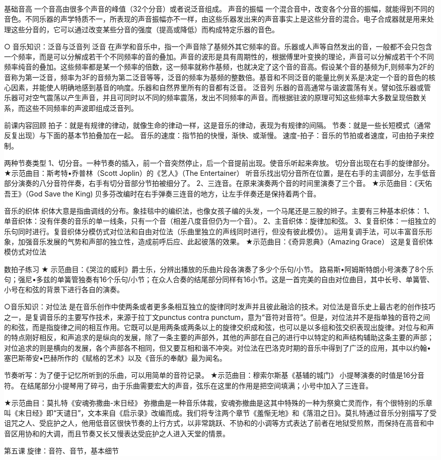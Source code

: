 基础音高 
一个音高由很多个声音的峰值（32个分音）或者说泛音组成。 
声音的振幅 
一个混合音中，改变各个分音的振幅，就能得到不同的音色。不同乐器的声学特质不一，所表现的声音振幅亦不一样，由这些乐器发出来的声音事实上是这些分音的混合。电子合成器就是用来处理这些分音的，它可以通过改变某些分音的强度（提高或降低）而构成特定乐器的音色。 

○ 音乐知识：泛音与泛音列 
泛音 在声学和音乐中，指一个声音除了基频外其它频率的音。乐器或人声等自然发出的音，一般都不会只包含一个频率，而是可以分解成若干个不同频率的音的叠加。声音的波形是具有周期性的，根据傅里叶变换的理论，声音可以分解成若干个不同频率纯音的叠加。这些频率都是某一个频率的倍数，这一频率就称作基频，也就决定了这个音的音高。假设某个音的基频为F,则频率为2F的音称为第一泛音，频率为3F的音频为第二泛音等等，泛音的频率为基频的整数倍。基音和不同泛音的能量比例关系是决定一个音的音色的核心因素，并能使人明确地感到基音的响度。乐器和自然界里所有的音都有泛音。 
泛音列 乐器的音高通常与谐波震荡有关。譬如弦乐器或管乐器可对空气震荡以产生声音，并且可同时以不同的频率震荡，发出不同频率的声音。而根据驻波的原理可知这些频率大多数呈现倍数关系，而这些不同频率的声波即组成泛音列。 

前课内容回顾 
拍子：就是有规律的律动，就像生命的律动一样，这是音乐的律动，表现为有规律的间隔。 
节奏：就是一些长短模式（通常反复出现）与下面的基本节拍叠加在一起。 
音乐的速度：指节拍的快慢，渐快、或渐慢。 
速度-拍子：音乐的节拍或者速度，可由拍子来控制。 

两种节奏类型 
1、切分音。一种节奏的插入，前一个音突然停止，后一个音提前出现。使音乐听起来奔放。 切分音出现在右手的旋律部分。 
★示范曲目：斯考特•乔普林（Scott Joplin）的《艺人》（The Entertainer） 
听音乐找出切分音所在位置，是在右手的主调部分，左手低音部分演奏的八分音符伴奏，右手有切分音部分节拍被细分了。 
2、三连音。在原来演奏两个音的时间里演奏了三个音。 
★示范曲目：《天佑吾王》（God Save the King) 
贝多芬改编时在右手弹奏三连音的地方，让左手伴奏还是保持着两个音。 

音乐的织体 
织体大意是指曲调线的分布。象挂毯中的编织法，也像女孩子编的头发，一个马尾还是三股的辫子。主要有三种基本织体： 
1、单音织体：没有伴奏的音乐的单一线条，只有一个音（相差八度音但仍为一个音）。 
2、主音织体：旋律加和弦。 
3、复音织体：一组独立的乐句同时进行。复音织体分模仿式对位法和自由对位法（乐曲里独立的声线同时进行，但没有彼此模仿）。 运用复调手法，可以丰富音乐形象，加强音乐发展的气势和声部的独立性，造成前呼后应、此起彼落的效果。 
★示范曲目：《奇异恩典》（Amazing Grace） 这是复音织体模仿式对位法 

数拍子练习 
★ 示范曲目：《哭泣的威利》爵士乐，分辨出播放的乐曲片段各演奏了多少个乐句/小节。 
路易斯•阿姆斯特朗小号演奏了8个乐句；强尼•多兹的单簧管独奏有16个乐句/小节；在众人合奏的结尾部分同样有16小节。这是一首完美的自由对位曲目，其中长号、单簧管、小号在和弦的背景下进行各自的演奏。 

○音乐知识：对位法 
是在音乐创作中使两条或者更多条相互独立的旋律同时发声并且彼此融洽的技术。对位法是音乐史上最古老的创作技巧之一，是复调音乐的主要写作技术，来源于拉丁文punctus contra punctum，意为“音符对音符”。但是，对位法并不是指单独的音符之间的和弦，而是指旋律之间的相互作用。它既可以是用两条或两条以上的旋律交织成和弦，也可以是以多组和弦交织表现出旋律。对位与和声的特点刚好相反，和声追求的是纵向的发展，除了一条主要的声部外，其他的声部在自己的进行中以特定的和声结构辅助这条主要的声部；对位追求的则是横向的发展，各个声部各不相同，但又要互相和谐不冲突。对位法在巴洛克时期的音乐中得到了广泛的应用，其中以约翰•塞巴斯蒂安•巴赫所作的《赋格的艺术》以及《音乐的奉献》最为闻名。 

节奏听写：为了便于记忆所听到的乐曲，可以用简单的音符记录。 
★示范曲目：穆索尔斯基《基辅的城门》 
小提琴演奏的时值是16分音符。 在结尾部分小提琴用了碎弓，由于乐曲需要宏大的声音，弦乐在这里的作用是把空间填满；小号中加入了三连音。 

★示范曲目：莫扎特《安魂弥撒曲-末日经》 
弥撤曲是一种音乐体裁，安魂弥撤曲是这其中特殊的一种为祭奠亡灵而作，有个很特别的乐章叫《末日经》即“天谴日”，文本来自《启示录》改编而成。我们将专注两个章节《羞惭无地》和《落泪之日》。莫扎特通过音乐分别描写了受诅咒之人、受庇护之人，他用低音区很快节奏的上行方式，以非常跳跃、不协和的小调等方式表达了前者在地狱受煎熬，而保持在高音和中音区用协和的大调，而且节奏又长又慢表达受庇护之人进入天堂的情景。 


第五课 旋律：音符、音节，基本细节 
